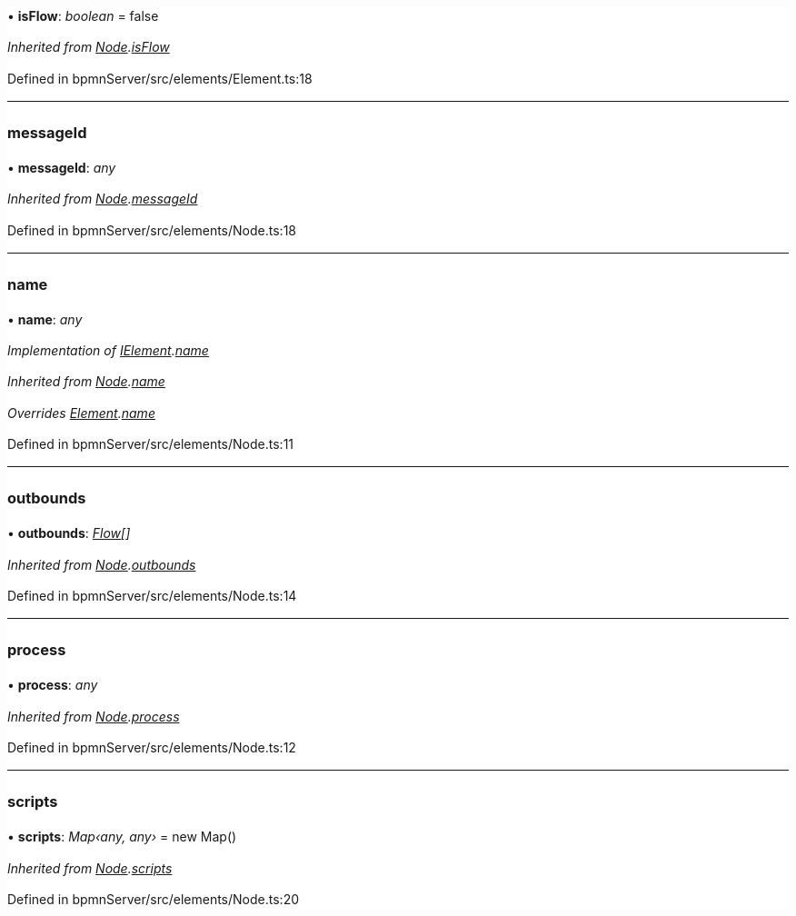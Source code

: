 • **isFlow**: *boolean* = false

*Inherited from [Node](node.md).[isFlow](node.md#isflow)*

Defined in bpmnServer/src/elements/Element.ts:18

___

###  messageId

• **messageId**: *any*

*Inherited from [Node](node.md).[messageId](node.md#messageid)*

Defined in bpmnServer/src/elements/Node.ts:18

___

###  name

• **name**: *any*

*Implementation of [IElement](../interfaces/ielement.md).[name](../interfaces/ielement.md#name)*

*Inherited from [Node](node.md).[name](node.md#name)*

*Overrides [Element](element.md).[name](element.md#name)*

Defined in bpmnServer/src/elements/Node.ts:11

___

###  outbounds

• **outbounds**: *[Flow](flow.md)[]*

*Inherited from [Node](node.md).[outbounds](node.md#outbounds)*

Defined in bpmnServer/src/elements/Node.ts:14

___

###  process

• **process**: *any*

*Inherited from [Node](node.md).[process](node.md#process)*

Defined in bpmnServer/src/elements/Node.ts:12

___

###  scripts

• **scripts**: *Map‹any, any›* = new Map()

*Inherited from [Node](node.md).[scripts](node.md#scripts)*

Defined in bpmnServer/src/elements/Node.ts:20
